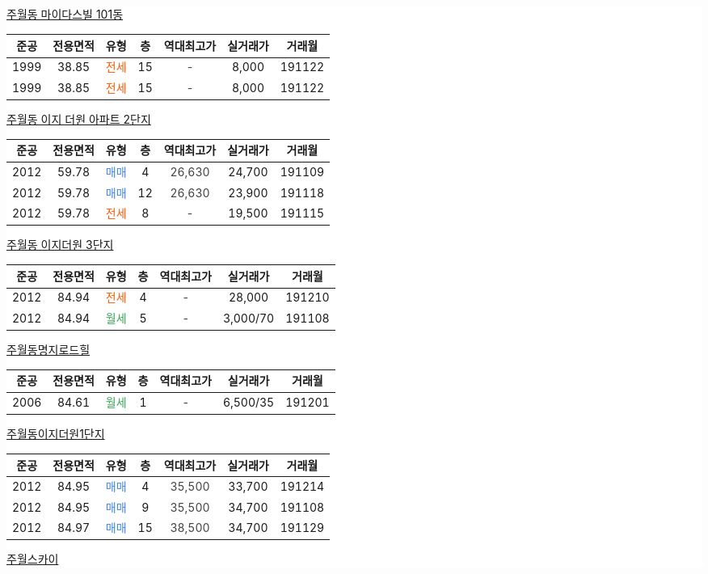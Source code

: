 [주월동 마이다스빌 101동](https://search.naver.com/search.naver?query=%EA%B4%91%EC%A3%BC%EA%B4%91%EC%97%AD%EC%8B%9C+%EB%82%A8%EA%B5%AC+%EC%A3%BC%EC%9B%94%EB%8F%99+%EC%A3%BC%EC%9B%94%EB%8F%99+%EB%A7%88%EC%9D%B4%EB%8B%A4%EC%8A%A4%EB%B9%8C+101%EB%8F%99)

|준공|전용면적|유형|층|역대최고가|실거래가|거래월|
|:---:|:---:|:---:|:---:|:---:|:---:|:---:|
|1999|38.85|<span style="color:#ff5a00">전세</span>|15|<span style="color:#444444">-</span>|8,000|191122|
|1999|38.85|<span style="color:#ff5a00">전세</span>|15|<span style="color:#444444">-</span>|8,000|191122|

[주월동 이지 더원 아파트 2단지](https://search.naver.com/search.naver?query=%EA%B4%91%EC%A3%BC%EA%B4%91%EC%97%AD%EC%8B%9C+%EB%82%A8%EA%B5%AC+%EC%A3%BC%EC%9B%94%EB%8F%99+%EC%A3%BC%EC%9B%94%EB%8F%99+%EC%9D%B4%EC%A7%80+%EB%8D%94%EC%9B%90+%EC%95%84%ED%8C%8C%ED%8A%B8+2%EB%8B%A8%EC%A7%80)

|준공|전용면적|유형|층|역대최고가|실거래가|거래월|
|:---:|:---:|:---:|:---:|:---:|:---:|:---:|
|2012|59.78|<span style="color:#4285f3">매매</span>|4|<span style="color:#444444">26,630</span>|24,700|191109|
|2012|59.78|<span style="color:#4285f3">매매</span>|12|<span style="color:#444444">26,630</span>|23,900|191118|
|2012|59.78|<span style="color:#ff5a00">전세</span>|8|<span style="color:#444444">-</span>|19,500|191115|

[주월동 이지더원 3단지](https://search.naver.com/search.naver?query=%EA%B4%91%EC%A3%BC%EA%B4%91%EC%97%AD%EC%8B%9C+%EB%82%A8%EA%B5%AC+%EC%A3%BC%EC%9B%94%EB%8F%99+%EC%A3%BC%EC%9B%94%EB%8F%99+%EC%9D%B4%EC%A7%80%EB%8D%94%EC%9B%90+3%EB%8B%A8%EC%A7%80)

|준공|전용면적|유형|층|역대최고가|실거래가|거래월|
|:---:|:---:|:---:|:---:|:---:|:---:|:---:|
|2012|84.94|<span style="color:#ff5a00">전세</span>|4|<span style="color:#444444">-</span>|28,000|191210|
|2012|84.94|<span style="color:#34a853">월세</span>|5|<span style="color:#444444">-</span>|3,000/70|191108|

[주월동명지로드힐](https://search.naver.com/search.naver?query=%EA%B4%91%EC%A3%BC%EA%B4%91%EC%97%AD%EC%8B%9C+%EB%82%A8%EA%B5%AC+%EC%A3%BC%EC%9B%94%EB%8F%99+%EC%A3%BC%EC%9B%94%EB%8F%99%EB%AA%85%EC%A7%80%EB%A1%9C%EB%93%9C%ED%9E%90)

|준공|전용면적|유형|층|역대최고가|실거래가|거래월|
|:---:|:---:|:---:|:---:|:---:|:---:|:---:|
|2006|84.61|<span style="color:#34a853">월세</span>|1|<span style="color:#444444">-</span>|6,500/35|191201|

[주월동이지더원1단지](https://search.naver.com/search.naver?query=%EA%B4%91%EC%A3%BC%EA%B4%91%EC%97%AD%EC%8B%9C+%EB%82%A8%EA%B5%AC+%EC%A3%BC%EC%9B%94%EB%8F%99+%EC%A3%BC%EC%9B%94%EB%8F%99%EC%9D%B4%EC%A7%80%EB%8D%94%EC%9B%901%EB%8B%A8%EC%A7%80)

|준공|전용면적|유형|층|역대최고가|실거래가|거래월|
|:---:|:---:|:---:|:---:|:---:|:---:|:---:|
|2012|84.95|<span style="color:#4285f3">매매</span>|4|<span style="color:#444444">35,500</span>|33,700|191214|
|2012|84.95|<span style="color:#4285f3">매매</span>|9|<span style="color:#444444">35,500</span>|34,700|191108|
|2012|84.97|<span style="color:#4285f3">매매</span>|15|<span style="color:#444444">38,500</span>|34,700|191129|

[주월스카이](https://search.naver.com/search.naver?query=%EA%B4%91%EC%A3%BC%EA%B4%91%EC%97%AD%EC%8B%9C+%EB%82%A8%EA%B5%AC+%EC%A3%BC%EC%9B%94%EB%8F%99+%EC%A3%BC%EC%9B%94%EC%8A%A4%EC%B9%B4%EC%9D%B4)
